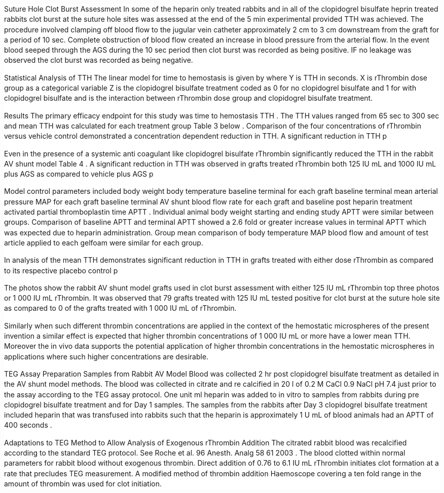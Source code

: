 Suture Hole Clot Burst Assessment In some of the heparin only treated rabbits and in all of the clopidogrel bisulfate heprin treated rabbits clot burst at the suture hole sites was assessed at the end of the 5 min experimental provided TTH was achieved. The procedure involved clamping off blood flow to the jugular vein catheter approximately 2 cm to 3 cm downstream from the graft for a period of 10 sec. Complete obstruction of blood flow created an increase in blood pressure from the arterial flow. In the event blood seeped through the AGS during the 10 sec period then clot burst was recorded as being positive. IF no leakage was observed the clot burst was recorded as being negative.

Statistical Analysis of TTH The linear model for time to hemostasis is given by where Y is TTH in seconds. X is rThrombin dose group as a categorical variable Z is the clopidogrel bisulfate treatment coded as 0 for no clopidogrel bisulfate and 1 for with clopidogrel bisulfate and is the interaction between rThrombin dose group and clopidogrel bisulfate treatment.

Results The primary efficacy endpoint for this study was time to hemostasis TTH . The TTH values ranged from 65 sec to 300 sec and mean TTH was calculated for each treatment group Table 3 below . Comparison of the four concentrations of rThrombin versus vehicle control demonstrated a concentration dependent reduction in TTH. A significant reduction in TTH p

Even in the presence of a systemic anti coagulant like clopidogrel bisulfate rThrombin significantly reduced the TTH in the rabbit AV shunt model Table 4 . A significant reduction in TTH was observed in grafts treated rThrombin both 125 IU mL and 1000 IU mL plus AGS as compared to vehicle plus AGS p

Model control parameters included body weight body temperature baseline terminal for each graft baseline terminal mean arterial pressure MAP for each graft baseline terminal AV shunt blood flow rate for each graft and baseline post heparin treatment activated partial thromboplastin time APTT . Individual animal body weight starting and ending study APTT were similar between groups. Comparison of baseline APTT and terminal APTT showed a 2.6 fold or greater increase values in terminal APTT which was expected due to heparin administration. Group mean comparison of body temperature MAP blood flow and amount of test article applied to each gelfoam were similar for each group.

In analysis of the mean TTH demonstrates significant reduction in TTH in grafts treated with either dose rThrombin as compared to its respective placebo control p

The photos show the rabbit AV shunt model grafts used in clot burst assessment with either 125 IU mL rThrombin top three photos or 1 000 IU mL rThrombin. It was observed that 79 grafts treated with 125 IU mL tested positive for clot burst at the suture hole site as compared to 0 of the grafts treated with 1 000 IU mL of rThrombin.

Similarly when such different thrombin concentrations are applied in the context of the hemostatic microspheres of the present invention a similar effect is expected that higher thrombin concentrations of 1 000 IU mL or more have a lower mean TTH. Moreover the in vivo data supports the potential application of higher thrombin concentrations in the hemostatic microspheres in applications where such higher concentrations are desirable.

TEG Assay Preparation Samples from Rabbit AV Model Blood was collected 2 hr post clopidogrel bisulfate treatment as detailed in the AV shunt model methods. The blood was collected in citrate and re calcified in 20 l of 0.2 M CaCl 0.9 NaCl pH 7.4 just prior to the assay according to the TEG assay protocol. One unit ml heparin was added to in vitro to samples from rabbits during pre clopidogrel bisulfate treatment and for Day 1 samples. The samples from the rabbits after Day 3 clopidogrel bisulfate treatment included heparin that was transfused into rabbits such that the heparin is approximately 1 U mL of blood animals had an APTT of 400 seconds .

Adaptations to TEG Method to Allow Analysis of Exogenous rThrombin Addition The citrated rabbit blood was recalcified according to the standard TEG protocol. See Roche et al. 96 Anesth. Analg 58 61 2003 . The blood clotted within normal parameters for rabbit blood without exogenous thrombin. Direct addition of 0.76 to 6.1 IU mL rThrombin initiates clot formation at a rate that precludes TEG measurement. A modified method of thrombin addition Haemoscope covering a ten fold range in the amount of thrombin was used for clot initiation.
